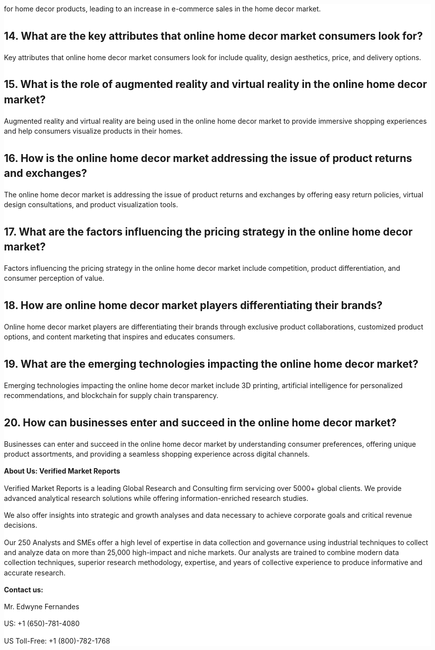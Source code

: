 for home decor products, leading to an increase in e-commerce sales in the home decor market.</p><h2>14. What are the key attributes that online home decor market consumers look for?</h2><p>Key attributes that online home decor market consumers look for include quality, design aesthetics, price, and delivery options.</p><h2>15. What is the role of augmented reality and virtual reality in the online home decor market?</h2><p>Augmented reality and virtual reality are being used in the online home decor market to provide immersive shopping experiences and help consumers visualize products in their homes.</p><h2>16. How is the online home decor market addressing the issue of product returns and exchanges?</h2><p>The online home decor market is addressing the issue of product returns and exchanges by offering easy return policies, virtual design consultations, and product visualization tools.</p><h2>17. What are the factors influencing the pricing strategy in the online home decor market?</h2><p>Factors influencing the pricing strategy in the online home decor market include competition, product differentiation, and consumer perception of value.</p><h2>18. How are online home decor market players differentiating their brands?</h2><p>Online home decor market players are differentiating their brands through exclusive product collaborations, customized product options, and content marketing that inspires and educates consumers.</p><h2>19. What are the emerging technologies impacting the online home decor market?</h2><p>Emerging technologies impacting the online home decor market include 3D printing, artificial intelligence for personalized recommendations, and blockchain for supply chain transparency.</p><h2>20. How can businesses enter and succeed in the online home decor market?</h2><p>Businesses can enter and succeed in the online home decor market by understanding consumer preferences, offering unique product assortments, and providing a seamless shopping experience across digital channels.</p></body></html></h3><p id="" class=""><strong>About Us: Verified Market Reports</strong></p><p id="" class="">Verified Market Reports is a leading Global Research and Consulting firm servicing over 5000+ global clients. We provide advanced analytical research solutions while offering information-enriched research studies.</p><p id="" class="">We also offer insights into strategic and growth analyses and data necessary to achieve corporate goals and critical revenue decisions.</p><p id="" class="">Our 250 Analysts and SMEs offer a high level of expertise in data collection and governance using industrial techniques to collect and analyze data on more than 25,000 high-impact and niche markets. Our analysts are trained to combine modern data collection techniques, superior research methodology, expertise, and years of collective experience to produce informative and accurate research.</p><p id="" class=""><strong>Contact us:</strong></p><p id="" class="">Mr. Edwyne Fernandes</p><p id="" class="">US: +1 (650)-781-4080</p><p id="" class="">US Toll-Free: +1 (800)-782-1768</p>

